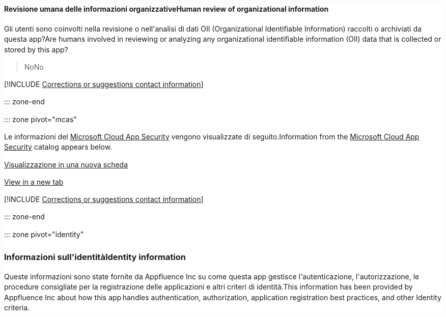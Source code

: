 #### <a name="human-review-of-organizational-information"></a><span data-ttu-id="67236-188">Revisione umana delle informazioni organizzative</span><span class="sxs-lookup"><span data-stu-id="67236-188">Human review of organizational information</span></span>

<span data-ttu-id="67236-189">Gli utenti sono coinvolti nella revisione o nell'analisi di dati OII (Organizational Identifiable Information) raccolti o archiviati da questa app?</span><span class="sxs-lookup"><span data-stu-id="67236-189">Are humans involved in reviewing or analyzing any organizational identifiable information (OII) data that is collected or stored by this app?</span></span>

><span data-ttu-id="67236-190">No</span><span class="sxs-lookup"><span data-stu-id="67236-190">No</span></span>

[!INCLUDE [Corrections or suggestions contact information](../includes/corrections-or-suggestions.md)]

::: zone-end

::: zone pivot="mcas"

<span data-ttu-id="67236-191">Le informazioni del [Microsoft Cloud App Security](https://www.microsoft.com/enterprise-mobility-security/cloud-app-security) vengono visualizzate di seguito.</span><span class="sxs-lookup"><span data-stu-id="67236-191">Information from the [Microsoft Cloud App Security](https://www.microsoft.com/enterprise-mobility-security/cloud-app-security) catalog appears below.</span></span>

<iframe height='1020' title='<span data-ttu-id="67236-192">Microsoft Cloud App Security Informazioni</span><span class="sxs-lookup"><span data-stu-id="67236-192">Microsoft Cloud App Security Information</span></span>' src='https://appmcasinfoprod.azurewebsites.net/#/dashboard/35667' frameborder='no' style='width: 100%;'></iframe><span data-ttu-id="67236-193">

<a href="https://appmcasinfoprod.azurewebsites.net/#/dashboard/35667" target="_blank">Visualizzazione in una nuova scheda</a></span><span class="sxs-lookup"><span data-stu-id="67236-193">

<a href="https://appmcasinfoprod.azurewebsites.net/#/dashboard/35667" target="_blank">View in a new tab</a></span></span>

[!INCLUDE [Corrections or suggestions contact information](../includes/corrections-or-suggestions.md)]

::: zone-end

::: zone pivot="identity"

### <a name="identity-information"></a><span data-ttu-id="67236-194">Informazioni sull'identità</span><span class="sxs-lookup"><span data-stu-id="67236-194">Identity information</span></span>

<span data-ttu-id="67236-195">Queste informazioni sono state fornite da Appfluence Inc su come questa app gestisce l'autenticazione, l'autorizzazione, le procedure consigliate per la registrazione delle applicazioni e altri criteri di identità.</span><span class="sxs-lookup"><span data-stu-id="67236-195">This information has been provided by Appfluence Inc about how this app handles authentication, authorization, application registration best practices, and other Identity criteria.</span></span>
